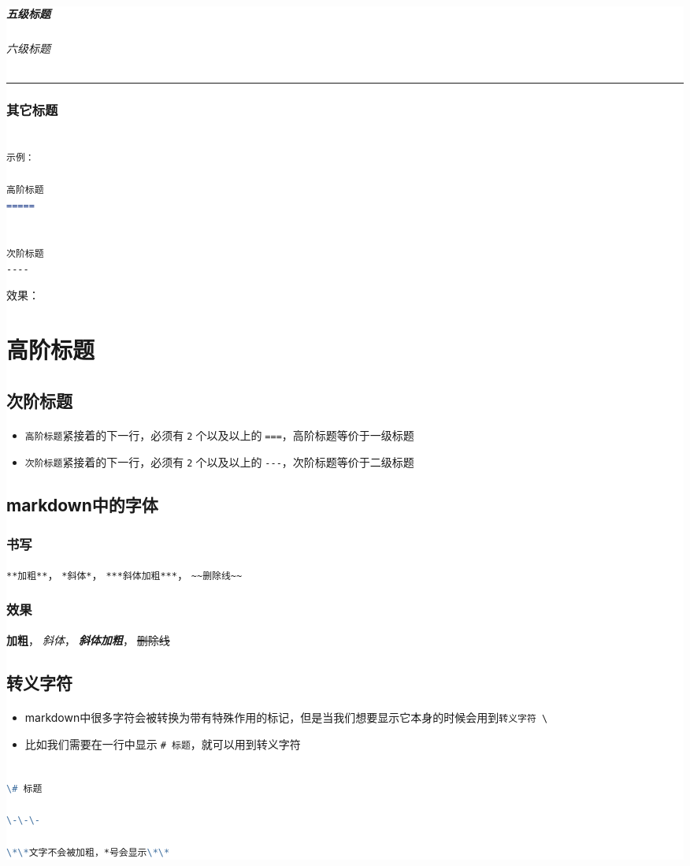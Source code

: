 ##### 五级标题

###### 六级标题

---
### 其它标题

```markdown

示例：

高阶标题
=====


次阶标题
----
```

效果：

高阶标题
========

次阶标题
--

* `高阶标题`紧接着的下一行，必须有 `2` 个以及以上的  `===`，高阶标题等价于一级标题

* `次阶标题`紧接着的下一行，必须有 `2` 个以及以上的  `---`，次阶标题等价于二级标题

## markdown中的字体

### 书写

`**加粗**`， `*斜体*`， `***斜体加粗***`， `~~删除线~~`


### 效果

**加粗**， *斜体*， ***斜体加粗***， ~~删除线~~

## 转义字符

* markdown中很多字符会被转换为带有特殊作用的标记，但是当我们想要显示它本身的时候会用到`转义字符 \`

* 比如我们需要在一行中显示 `# 标题`，就可以用到转义字符

```markdown

\# 标题

\-\-\-

\*\*文字不会被加粗，*号会显示\*\*
```
